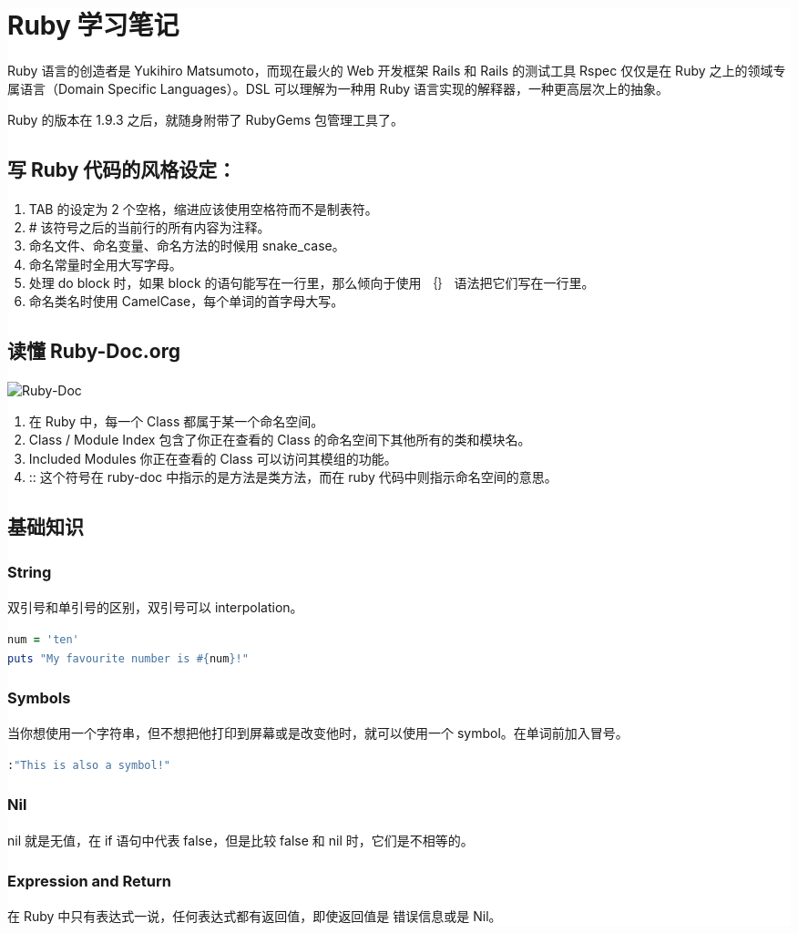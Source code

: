 # Ruby 学习笔记

Ruby 语言的创造者是 Yukihiro Matsumoto，而现在最火的 Web 开发框架 Rails 和 Rails 的测试工具 Rspec 仅仅是在 Ruby 之上的领域专属语言（Domain Specific Languages）。DSL 可以理解为一种用 Ruby 语言实现的解释器，一种更高层次上的抽象。

Ruby 的版本在 1.9.3 之后，就随身附带了 RubyGems 包管理工具了。

## 写 Ruby 代码的风格设定：

1. TAB 的设定为 2 个空格，缩进应该使用空格符而不是制表符。
2. \# 该符号之后的当前行的所有内容为注释。
3. 命名文件、命名变量、命名方法的时候用 snake_case。
4. 命名常量时全用大写字母。
5. 处理 do block 时，如果 block 的语句能写在一行里，那么倾向于使用 ｛｝ 语法把它们写在一行里。
6. 命名类名时使用 CamelCase，每个单词的首字母大写。

## 读懂 Ruby-Doc.org

![Ruby-Doc](http://d2aw5xe2jldque.cloudfront.net/books/ruby/images/ruby_doc.jpg)

1. 在 Ruby 中，每一个 Class 都属于某一个命名空间。
2. Class / Module Index 包含了你正在查看的 Class 的命名空间下其他所有的类和模块名。
3. Included Modules 你正在查看的 Class 可以访问其模组的功能。
4. :: 这个符号在 ruby-doc 中指示的是方法是类方法，而在 ruby 代码中则指示命名空间的意思。

## 基础知识

### String

双引号和单引号的区别，双引号可以 interpolation。
   
```ruby
num = 'ten'
puts "My favourite number is #{num}!"
```

### Symbols

当你想使用一个字符串，但不想把他打印到屏幕或是改变他时，就可以使用一个 symbol。在单词前加入冒号。

```ruby
:"This is also a symbol!"
```

### Nil

nil 就是无值，在 if 语句中代表 false，但是比较 false 和 nil 时，它们是不相等的。

### Expression and Return

在 Ruby 中只有表达式一说，任何表达式都有返回值，即使返回值是 错误信息或是 Nil。
